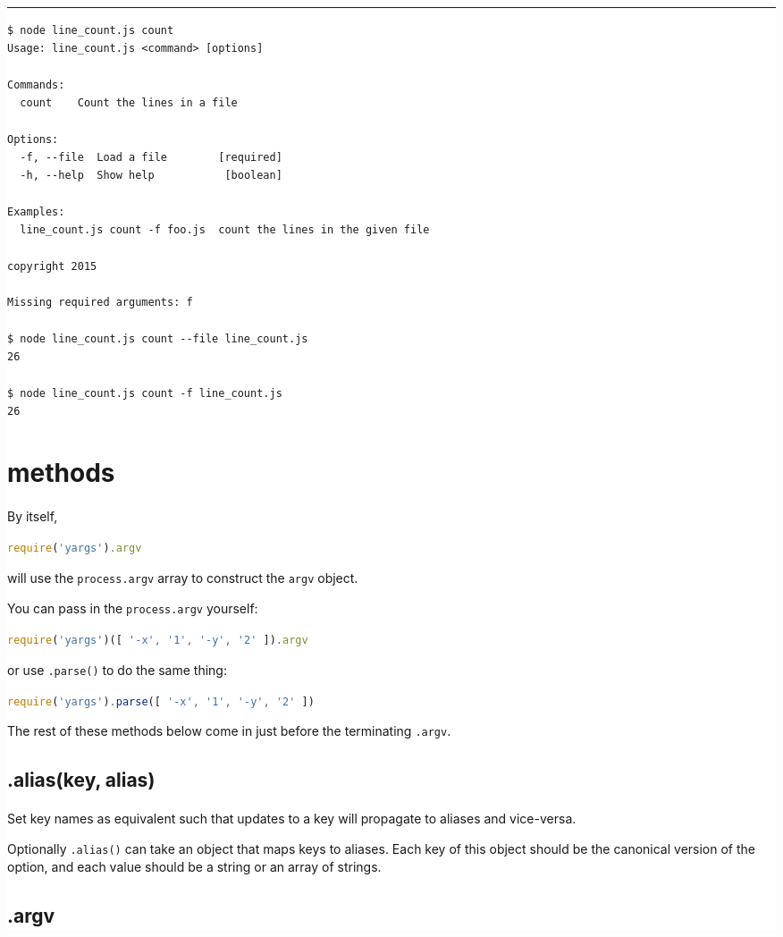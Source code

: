 ***
    $ node line_count.js count
    Usage: line_count.js <command> [options]

    Commands:
      count    Count the lines in a file

    Options:
      -f, --file  Load a file        [required]
      -h, --help  Show help           [boolean]

    Examples:
      line_count.js count -f foo.js  count the lines in the given file

    copyright 2015

    Missing required arguments: f

    $ node line_count.js count --file line_count.js
    26

    $ node line_count.js count -f line_count.js
    26

methods
=======

By itself,

````javascript
require('yargs').argv
````

will use the `process.argv` array to construct the `argv` object.

You can pass in the `process.argv` yourself:

````javascript
require('yargs')([ '-x', '1', '-y', '2' ]).argv
````

or use `.parse()` to do the same thing:

````javascript
require('yargs').parse([ '-x', '1', '-y', '2' ])
````

The rest of these methods below come in just before the terminating `.argv`.

<a name="alias"></a>.alias(key, alias)
------------------

Set key names as equivalent such that updates to a key will propagate to aliases
and vice-versa.

Optionally `.alias()` can take an object that maps keys to aliases.
Each key of this object should be the canonical version of the option, and each
value should be a string or an array of strings.

.argv
-----


[travis-url]: https://travis-ci.org/yargs/yargs
[travis-image]: https://img.shields.io/travis/yargs/yargs/master.svg
[coveralls-url]: https://coveralls.io/github/yargs/yargs
[coveralls-image]: https://img.shields.io/coveralls/yargs/yargs.svg
[npm-url]: https://www.npmjs.com/package/yargs
[npm-image]: https://img.shields.io/npm/v/yargs.svg
[windows-url]: https://ci.appveyor.com/project/bcoe/yargs-ljwvf
[windows-image]: https://img.shields.io/appveyor/ci/bcoe/yargs-ljwvf/master.svg?label=Windows%20Tests
[standard-image]: https://img.shields.io/badge/code%20style-standard-brightgreen.svg
[standard-url]: http://standardjs.com/
[conventional-commits-image]: https://img.shields.io/badge/Conventional%20Commits-1.0.0-yellow.svg
[conventional-commits-url]: https://conventionalcommits.org/
[slack-image]: http://devtoolscommunity.herokuapp.com/badge.svg
[slack-url]: http://devtoolscommunity.herokuapp.com
[standard-version-image]: https://img.shields.io/badge/release-standard%20version-brightgreen.svg
[standard-version-url]: https://github.com/conventional-changelog/standard-version
[gitter-image]: https://img.shields.io/gitter/room/nwjs/nw.js.svg?maxAge=2592000
[gitter-url]: https://gitter.im/yargs/Lobby?utm_source=share-link&utm_medium=link&utm_campaign=share-link
